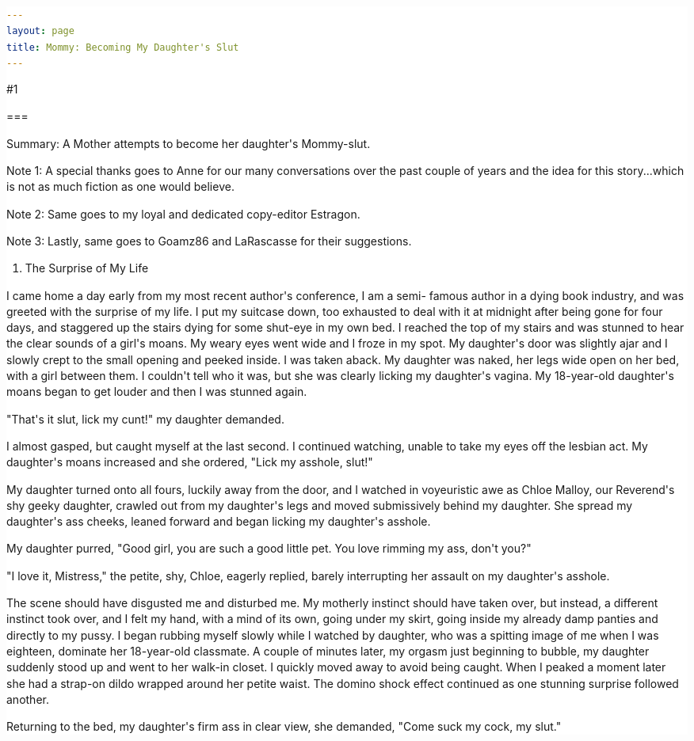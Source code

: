 ```yaml
---
layout: page
title: Mommy: Becoming My Daughter's Slut
---
```

#1 

===

Summary: A Mother attempts to become her daughter's Mommy-slut. 

Note 1: A special thanks goes to Anne for our many conversations over the past couple of years and the idea for this story...which is not as much fiction as one would believe. 

Note 2: Same goes to my loyal and dedicated copy-editor Estragon. 

Note 3: Lastly, same goes to Goamz86 and LaRascasse for their suggestions. 

1. The Surprise of My Life 

I came home a day early from my most recent author's conference, I am a semi- famous author in a dying book industry, and was greeted with the surprise of my life. I put my suitcase down, too exhausted to deal with it at midnight after being gone for four days, and staggered up the stairs dying for some shut-eye in my own bed. I reached the top of my stairs and was stunned to hear the clear sounds of a girl's moans. My weary eyes went wide and I froze in my spot. My daughter's door was slightly ajar and I slowly crept to the small opening and peeked inside. I was taken aback. My daughter was naked, her legs wide open on her bed, with a girl between them. I couldn't tell who it was, but she was clearly licking my daughter's vagina. My 18-year-old daughter's moans began to get louder and then I was stunned again. 

"That's it slut, lick my cunt!" my daughter demanded. 

I almost gasped, but caught myself at the last second. I continued watching, unable to take my eyes off the lesbian act. My daughter's moans increased and she ordered, "Lick my asshole, slut!" 

My daughter turned onto all fours, luckily away from the door, and I watched in voyeuristic awe as Chloe Malloy, our Reverend's shy geeky daughter, crawled out from my daughter's legs and moved submissively behind my daughter. She spread my daughter's ass cheeks, leaned forward and began licking my daughter's asshole. 

My daughter purred, "Good girl, you are such a good little pet. You love rimming my ass, don't you?" 

"I love it, Mistress," the petite, shy, Chloe, eagerly replied, barely interrupting her assault on my daughter's asshole. 

The scene should have disgusted me and disturbed me. My motherly instinct should have taken over, but instead, a different instinct took over, and I felt my hand, with a mind of its own, going under my skirt, going inside my already damp panties and directly to my pussy. I began rubbing myself slowly while I watched by daughter, who was a spitting image of me when I was eighteen, dominate her 18-year-old classmate. A couple of minutes later, my orgasm just beginning to bubble, my daughter suddenly stood up and went to her walk-in closet. I quickly moved away to avoid being caught. When I peaked a moment later she had a strap-on dildo wrapped around her petite waist. The domino shock effect continued as one stunning surprise followed another. 

Returning to the bed, my daughter's firm ass in clear view, she demanded, "Come suck my cock, my slut." 
